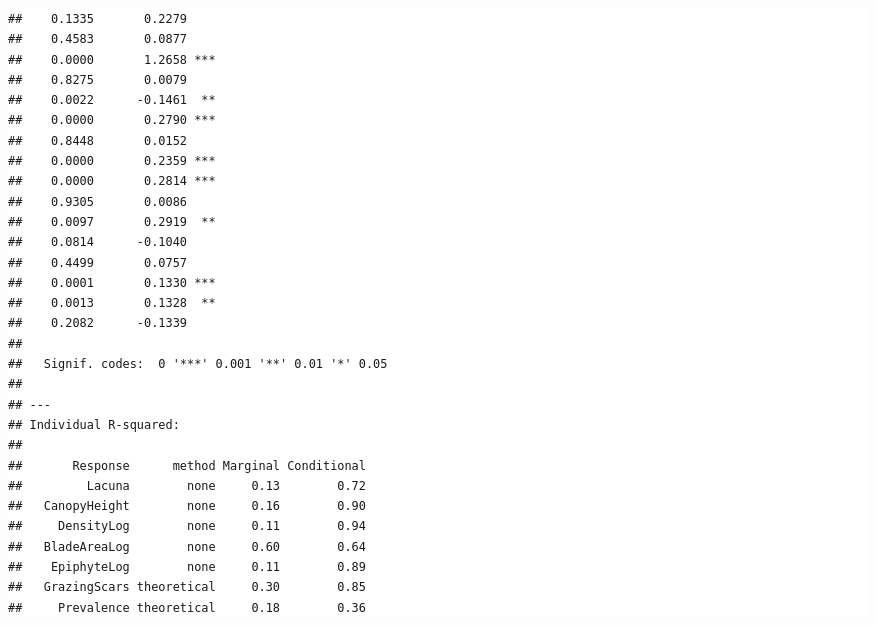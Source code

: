     ##    0.1335       0.2279    
    ##    0.4583       0.0877    
    ##    0.0000       1.2658 ***
    ##    0.8275       0.0079    
    ##    0.0022      -0.1461  **
    ##    0.0000       0.2790 ***
    ##    0.8448       0.0152    
    ##    0.0000       0.2359 ***
    ##    0.0000       0.2814 ***
    ##    0.9305       0.0086    
    ##    0.0097       0.2919  **
    ##    0.0814      -0.1040    
    ##    0.4499       0.0757    
    ##    0.0001       0.1330 ***
    ##    0.0013       0.1328  **
    ##    0.2082      -0.1339    
    ## 
    ##   Signif. codes:  0 '***' 0.001 '**' 0.01 '*' 0.05
    ## 
    ## ---
    ## Individual R-squared:
    ## 
    ##       Response      method Marginal Conditional
    ##         Lacuna        none     0.13        0.72
    ##   CanopyHeight        none     0.16        0.90
    ##     DensityLog        none     0.11        0.94
    ##   BladeAreaLog        none     0.60        0.64
    ##    EpiphyteLog        none     0.11        0.89
    ##   GrazingScars theoretical     0.30        0.85
    ##     Prevalence theoretical     0.18        0.36
